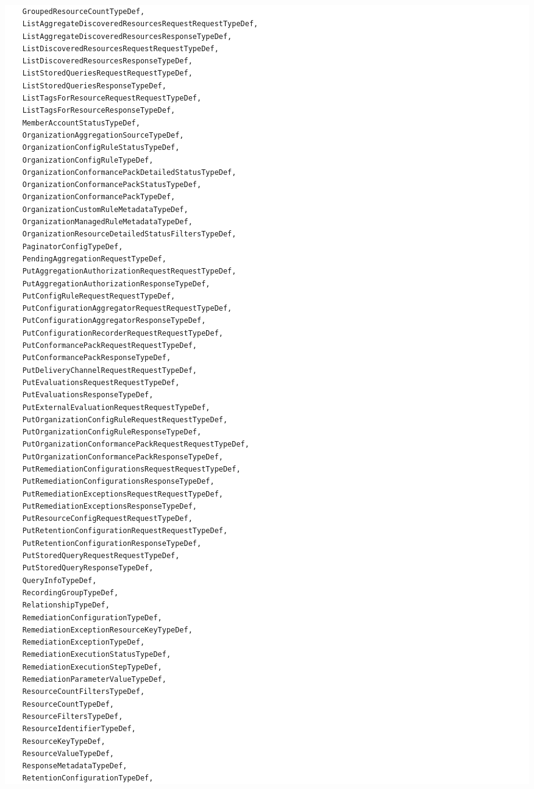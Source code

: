```python
    GroupedResourceCountTypeDef,
    ListAggregateDiscoveredResourcesRequestRequestTypeDef,
    ListAggregateDiscoveredResourcesResponseTypeDef,
    ListDiscoveredResourcesRequestRequestTypeDef,
    ListDiscoveredResourcesResponseTypeDef,
    ListStoredQueriesRequestRequestTypeDef,
    ListStoredQueriesResponseTypeDef,
    ListTagsForResourceRequestRequestTypeDef,
    ListTagsForResourceResponseTypeDef,
    MemberAccountStatusTypeDef,
    OrganizationAggregationSourceTypeDef,
    OrganizationConfigRuleStatusTypeDef,
    OrganizationConfigRuleTypeDef,
    OrganizationConformancePackDetailedStatusTypeDef,
    OrganizationConformancePackStatusTypeDef,
    OrganizationConformancePackTypeDef,
    OrganizationCustomRuleMetadataTypeDef,
    OrganizationManagedRuleMetadataTypeDef,
    OrganizationResourceDetailedStatusFiltersTypeDef,
    PaginatorConfigTypeDef,
    PendingAggregationRequestTypeDef,
    PutAggregationAuthorizationRequestRequestTypeDef,
    PutAggregationAuthorizationResponseTypeDef,
    PutConfigRuleRequestRequestTypeDef,
    PutConfigurationAggregatorRequestRequestTypeDef,
    PutConfigurationAggregatorResponseTypeDef,
    PutConfigurationRecorderRequestRequestTypeDef,
    PutConformancePackRequestRequestTypeDef,
    PutConformancePackResponseTypeDef,
    PutDeliveryChannelRequestRequestTypeDef,
    PutEvaluationsRequestRequestTypeDef,
    PutEvaluationsResponseTypeDef,
    PutExternalEvaluationRequestRequestTypeDef,
    PutOrganizationConfigRuleRequestRequestTypeDef,
    PutOrganizationConfigRuleResponseTypeDef,
    PutOrganizationConformancePackRequestRequestTypeDef,
    PutOrganizationConformancePackResponseTypeDef,
    PutRemediationConfigurationsRequestRequestTypeDef,
    PutRemediationConfigurationsResponseTypeDef,
    PutRemediationExceptionsRequestRequestTypeDef,
    PutRemediationExceptionsResponseTypeDef,
    PutResourceConfigRequestRequestTypeDef,
    PutRetentionConfigurationRequestRequestTypeDef,
    PutRetentionConfigurationResponseTypeDef,
    PutStoredQueryRequestRequestTypeDef,
    PutStoredQueryResponseTypeDef,
    QueryInfoTypeDef,
    RecordingGroupTypeDef,
    RelationshipTypeDef,
    RemediationConfigurationTypeDef,
    RemediationExceptionResourceKeyTypeDef,
    RemediationExceptionTypeDef,
    RemediationExecutionStatusTypeDef,
    RemediationExecutionStepTypeDef,
    RemediationParameterValueTypeDef,
    ResourceCountFiltersTypeDef,
    ResourceCountTypeDef,
    ResourceFiltersTypeDef,
    ResourceIdentifierTypeDef,
    ResourceKeyTypeDef,
    ResourceValueTypeDef,
    ResponseMetadataTypeDef,
    RetentionConfigurationTypeDef,
```